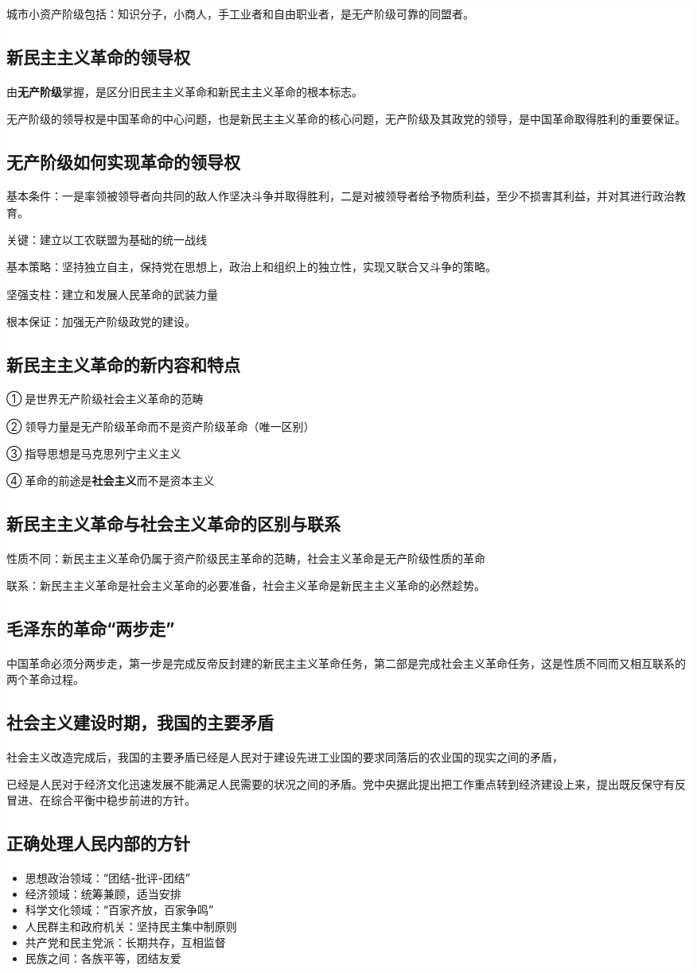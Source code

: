 城市小资产阶级包括：知识分子，小商人，手工业者和自由职业者，是无产阶级可靠的同盟者。

## 新民主主义革命的领导权

由**无产阶级**掌握，是区分旧民主主义革命和新民主主义革命的根本标志。

无产阶级的领导权是中国革命的中心问题，也是新民主主义革命的核心问题，无产阶级及其政党的领导，是中国革命取得胜利的重要保证。

## 无产阶级如何实现革命的领导权

基本条件：一是率领被领导者向共同的敌人作坚决斗争并取得胜利，二是对被领导者给予物质利益，至少不损害其利益，并对其进行政治教育。

关键：建立以工农联盟为基础的统一战线

基本策略：坚持独立自主，保持党在思想上，政治上和组织上的独立性，实现又联合又斗争的策略。

坚强支柱：建立和发展人民革命的武装力量

根本保证：加强无产阶级政党的建设。

## 新民主主义革命的新内容和特点

① 是世界无产阶级社会主义革命的范畴

② 领导力量是无产阶级革命而不是资产阶级革命（唯一区别）

③ 指导思想是马克思列宁主义主义

④ 革命的前途是**社会主义**而不是资本主义

## 新民主主义革命与社会主义革命的区别与联系

性质不同：新民主主义革命仍属于资产阶级民主革命的范畴，社会主义革命是无产阶级性质的革命

联系：新民主主义革命是社会主义革命的必要准备，社会主义革命是新民主主义革命的必然趁势。

## 毛泽东的革命“两步走”

中国革命必须分两步走，第一步是完成反帝反封建的新民主主义革命任务，第二部是完成社会主义革命任务，这是性质不同而又相互联系的两个革命过程。

## 社会主义建设时期，我国的主要矛盾

社会主义改造完成后，我国的主要矛盾已经是人民对于建设先进工业国的要求同落后的农业国的现实之间的矛盾，

已经是人民对于经济文化迅速发展不能满足人民需要的状况之间的矛盾。党中央据此提出把工作重点转到经济建设上来，提出既反保守有反冒进、在综合平衡中稳步前进的方针。

## 正确处理人民内部的方针

* 思想政治领域：“团结-批评-团结”
* 经济领域：统筹兼顾，适当安排
* 科学文化领域：“百家齐放，百家争鸣”
* 人民群主和政府机关：坚持民主集中制原则
* 共产党和民主党派：长期共存，互相监督
* 民族之间：各族平等，团结友爱
